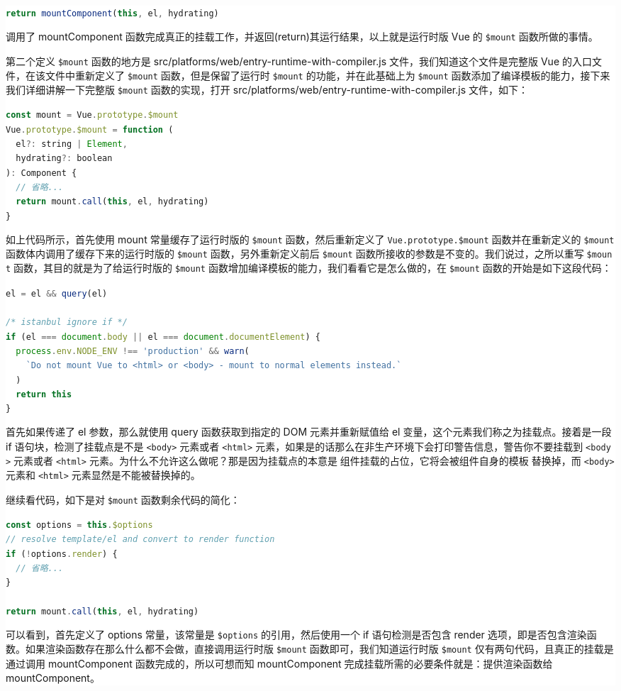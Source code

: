 ```js
return mountComponent(this, el, hydrating)
```

调用了 mountComponent 函数完成真正的挂载工作，并返回(return)其运行结果，以上就是运行时版 Vue 的 `$mount` 函数所做的事情。

第二个定义 `$mount` 函数的地方是 src/platforms/web/entry-runtime-with-compiler.js 文件，我们知道这个文件是完整版 Vue 的入口文件，在该文件中重新定义了 `$mount` 函数，但是保留了运行时 `$mount` 的功能，并在此基础上为 `$mount` 函数添加了编译模板的能力，接下来我们详细讲解一下完整版 `$mount` 函数的实现，打开 src/platforms/web/entry-runtime-with-compiler.js 文件，如下：

```js
const mount = Vue.prototype.$mount
Vue.prototype.$mount = function (
  el?: string | Element,
  hydrating?: boolean
): Component {
  // 省略...
  return mount.call(this, el, hydrating)
}
```

如上代码所示，首先使用 mount 常量缓存了运行时版的 `$mount` 函数，然后重新定义了 `Vue.prototype.$mount` 函数并在重新定义的 `$mount` 函数体内调用了缓存下来的运行时版的 `$mount` 函数，另外重新定义前后 `$mount` 函数所接收的参数是不变的。我们说过，之所以重写 `$mount` 函数，其目的就是为了给运行时版的 `$mount` 函数增加编译模板的能力，我们看看它是怎么做的，在 `$mount` 函数的开始是如下这段代码：

```js
el = el && query(el)

/* istanbul ignore if */
if (el === document.body || el === document.documentElement) {
  process.env.NODE_ENV !== 'production' && warn(
    `Do not mount Vue to <html> or <body> - mount to normal elements instead.`
  )
  return this
}
```

首先如果传递了 el 参数，那么就使用 query 函数获取到指定的 DOM 元素并重新赋值给 el 变量，这个元素我们称之为挂载点。接着是一段 if 语句块，检测了挂载点是不是 `<body>` 元素或者 `<html>` 元素，如果是的话那么在非生产环境下会打印警告信息，警告你不要挂载到 `<body>` 元素或者 `<html>` 元素。为什么不允许这么做呢？那是因为挂载点的本意是 组件挂载的占位，它将会被组件自身的模板 替换掉，而 `<body>` 元素和 `<html>` 元素显然是不能被替换掉的。

继续看代码，如下是对 `$mount` 函数剩余代码的简化：

```js
const options = this.$options
// resolve template/el and convert to render function
if (!options.render) {
  // 省略...
}

return mount.call(this, el, hydrating)
```

可以看到，首先定义了 options 常量，该常量是 `$options` 的引用，然后使用一个 if 语句检测是否包含 render 选项，即是否包含渲染函数。如果渲染函数存在那么什么都不会做，直接调用运行时版 `$mount` 函数即可，我们知道运行时版 `$mount` 仅有两句代码，且真正的挂载是通过调用 mountComponent 函数完成的，所以可想而知 mountComponent 完成挂载所需的必要条件就是：提供渲染函数给 mountComponent。
